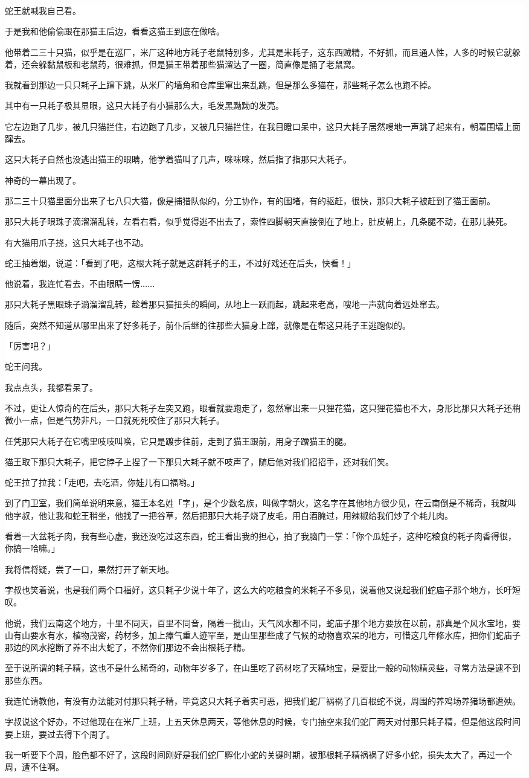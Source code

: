 蛇王就喊我自己看。

于是我和他偷偷跟在那猫王后边，看看这猫王到底在做啥。

他带着二三十只猫，似乎是在巡厂，米厂这种地方耗子老鼠特别多，尤其是米耗子，这东西贼精，不好抓，而且通人性，人多的时候它就躲着，还会躲黏鼠板和老鼠药，很难抓，但是猫王带着那些猫溜达了一圈，简直像是捅了老鼠窝。

我就看到那边一只只耗子上蹿下跳，从米厂的墙角和仓库里窜出来乱跳，但是那么多猫在，那些耗子怎么也跑不掉。

其中有一只耗子极其显眼，这只大耗子有小猫那么大，毛发黑黝黝的发亮。

它左边跑了几步，被几只猫拦住，右边跑了几步，又被几只猫拦住，在我目瞪口呆中，这只大耗子居然嗖地一声跳了起来有，朝着围墙上面蹿去。

这只大耗子自然也没逃出猫王的眼睛，他学着猫叫了几声，咪咪咪，然后指了指那只大耗子。

神奇的一幕出现了。

那二三十只猫里面分出来了七八只大猫，像是捕猎队似的，分工协作，有的围堵，有的驱赶，很快，那只大耗子被赶到了猫王面前。

那只大耗子眼珠子滴溜溜乱转，左看右看，似乎觉得逃不出去了，索性四脚朝天直接倒在了地上，肚皮朝上，几条腿不动，在那儿装死。

有大猫用爪子挠，这只大耗子也不动。

蛇王抽着烟，说道：「看到了吧，这根大耗子就是这群耗子的王，不过好戏还在后头，快看！」

他说着，我连忙看去，不由眼睛一愣……

那只大耗子黑眼珠子滴溜溜乱转，趁着那只猫扭头的瞬间，从地上一跃而起，跳起来老高，嗖地一声就向着远处窜去。

随后，突然不知道从哪里出来了好多耗子，前仆后继的往那些大猫身上蹿，就像是在帮这只耗子王逃跑似的。

「厉害吧？」

蛇王问我。

我点点头，我都看呆了。

不过，更让人惊奇的在后头，那只大耗子左突又跑，眼看就要跑走了，忽然窜出来一只狸花猫，这只狸花猫也不大，身形比那只大耗子还稍微小一点，但是气势非凡，一口就死死咬住了那只大耗子。

任凭那只大耗子在它嘴里吱吱叫唤，它只是踱步往前，走到了猫王跟前，用身子蹭猫王的腿。

猫王取下那只大耗子，把它脖子上捏了一下那只大耗子就不吱声了，随后他对我们招招手，还对我们笑。

蛇王拉了拉我：「走吧，去吃酒，你娃儿有口福哟。」

到了门卫室，我们简单说明来意，猫王本名姓「字」，是个少数名族，叫做字朝火，这名字在其他地方很少见，在云南倒是不稀奇，我就叫他字叔，他让我和蛇王稍坐，他找了一把谷草，然后把那只大耗子烧了皮毛，用白酒腌过，用辣椒给我们炒了个耗儿肉。

看着一大盆耗子肉，我有些心虚，我还没吃过这东西，蛇王看出我的担心，拍了我脑门一掌：「你个瓜娃子，这种吃粮食的耗子肉香得很，你搞一哈嘛。」

我将信将疑，尝了一口，果然打开了新天地。

字叔也笑着说，也是我们两个口福好，这只耗子少说十年了，这么大的吃粮食的米耗子不多见，说着他又说起我们蛇庙子那个地方，长吁短叹。

他说，我们云南这个地方，十里不同天，百里不同音，隔着一批山，天气风水都不同，蛇庙子那个地方要放在以前，那真是个风水宝地，要山有山要水有水，植物茂密，药材多，加上瘴气重人迹罕至，是山里那些成了气候的动物喜欢呆的地方，可惜这几年修水库，把你们蛇庙子那边的风水挖断了养不出大蛇了，不然你们那边不会出根耗子精。

至于说所谓的耗子精，这也不是什么稀奇的，动物年岁多了，在山里吃了药材吃了天精地宝，是要比一般的动物精灵些，寻常方法是逮不到那些东西。

我连忙请教他，有没有办法能对付那只耗子精，毕竟这只大耗子着实可恶，把我们蛇厂祸祸了几百根蛇不说，周围的养鸡场养猪场都遭殃。

字叔说这个好办，不过他现在在米厂上班，上五天休息两天，等他休息的时候，专门抽空来我们蛇厂两天对付那只耗子精，但是他这段时间要上班，要过去得下个周了。

我一听要下个周，脸色都不好了，这段时间刚好是我们蛇厂孵化小蛇的关键时期，被那根耗子精祸祸了好多小蛇，损失太大了，再过一个周，遭不住啊。
